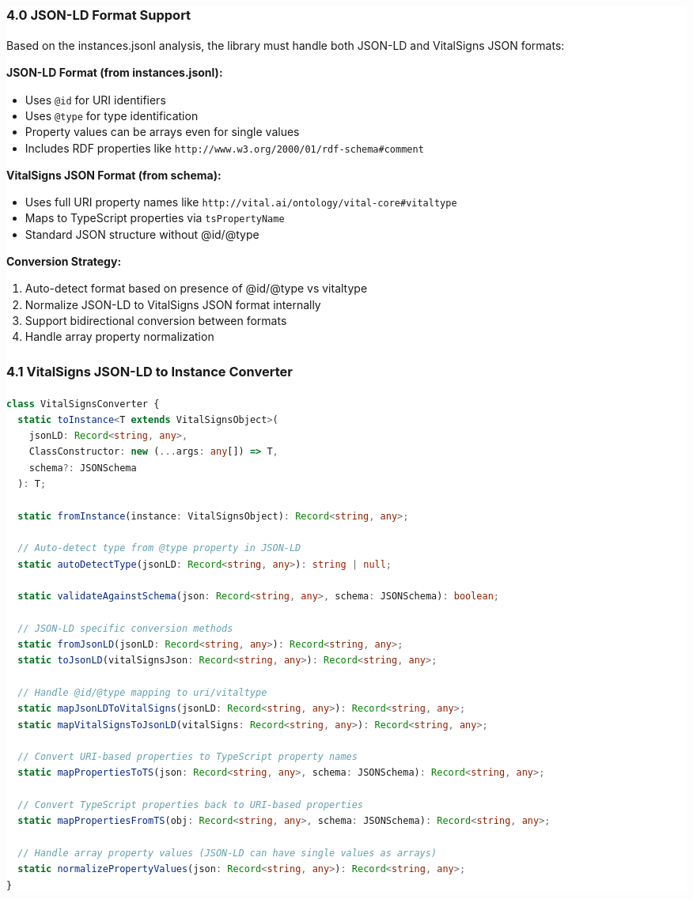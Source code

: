 ### 4.0 JSON-LD Format Support
Based on the instances.jsonl analysis, the library must handle both JSON-LD and VitalSigns JSON formats:

**JSON-LD Format (from instances.jsonl):**
- Uses `@id` for URI identifiers
- Uses `@type` for type identification  
- Property values can be arrays even for single values
- Includes RDF properties like `http://www.w3.org/2000/01/rdf-schema#comment`

**VitalSigns JSON Format (from schema):**
- Uses full URI property names like `http://vital.ai/ontology/vital-core#vitaltype`
- Maps to TypeScript properties via `tsPropertyName`
- Standard JSON structure without @id/@type

**Conversion Strategy:**
1. Auto-detect format based on presence of @id/@type vs vitaltype
2. Normalize JSON-LD to VitalSigns JSON format internally
3. Support bidirectional conversion between formats
4. Handle array property normalization

### 4.1 VitalSigns JSON-LD to Instance Converter
```typescript
class VitalSignsConverter {
  static toInstance<T extends VitalSignsObject>(
    jsonLD: Record<string, any>, 
    ClassConstructor: new (...args: any[]) => T,
    schema?: JSONSchema
  ): T;
  
  static fromInstance(instance: VitalSignsObject): Record<string, any>;
  
  // Auto-detect type from @type property in JSON-LD
  static autoDetectType(jsonLD: Record<string, any>): string | null;
  
  static validateAgainstSchema(json: Record<string, any>, schema: JSONSchema): boolean;
  
  // JSON-LD specific conversion methods
  static fromJsonLD(jsonLD: Record<string, any>): Record<string, any>;
  static toJsonLD(vitalSignsJson: Record<string, any>): Record<string, any>;
  
  // Handle @id/@type mapping to uri/vitaltype
  static mapJsonLDToVitalSigns(jsonLD: Record<string, any>): Record<string, any>;
  static mapVitalSignsToJsonLD(vitalSigns: Record<string, any>): Record<string, any>;
  
  // Convert URI-based properties to TypeScript property names
  static mapPropertiesToTS(json: Record<string, any>, schema: JSONSchema): Record<string, any>;
  
  // Convert TypeScript properties back to URI-based properties
  static mapPropertiesFromTS(obj: Record<string, any>, schema: JSONSchema): Record<string, any>;
  
  // Handle array property values (JSON-LD can have single values as arrays)
  static normalizePropertyValues(json: Record<string, any>): Record<string, any>;
}
```
